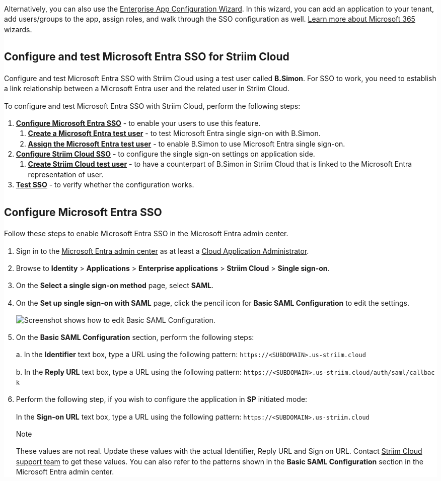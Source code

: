 Alternatively, you can also use the [Enterprise App Configuration Wizard](https://portal.office.com/AdminPortal/home?Q=Docs#/azureadappintegration). In this wizard, you can add an application to your tenant, add users/groups to the app, assign roles, and walk through the SSO configuration as well. [Learn more about Microsoft 365 wizards.](/microsoft-365/admin/misc/azure-ad-setup-guides)

## Configure and test Microsoft Entra SSO for Striim Cloud

Configure and test Microsoft Entra SSO with Striim Cloud using a test user called **B.Simon**. For SSO to work, you need to establish a link relationship between a Microsoft Entra user and the related user in Striim Cloud.

To configure and test Microsoft Entra SSO with Striim Cloud, perform the following steps:

1. **[Configure Microsoft Entra SSO](#configure-microsoft-entra-sso)** - to enable your users to use this feature.
    1. **[Create a Microsoft Entra test user](#create-a-microsoft-entra-id-test-user)** - to test Microsoft Entra single sign-on with B.Simon.
    1. **[Assign the Microsoft Entra test user](#assign-the-microsoft-entra-id-test-user)** - to enable B.Simon to use Microsoft Entra single sign-on.
1. **[Configure Striim Cloud SSO](#configure-striim-cloud-sso)** - to configure the single sign-on settings on application side.
    1. **[Create Striim Cloud test user](#create-striim-cloud-test-user)** - to have a counterpart of B.Simon in Striim Cloud that is linked to the Microsoft Entra representation of user.
1. **[Test SSO](#test-sso)** - to verify whether the configuration works.

## Configure Microsoft Entra SSO

Follow these steps to enable Microsoft Entra SSO in the Microsoft Entra admin center.

1. Sign in to the [Microsoft Entra admin center](https://entra.microsoft.com) as at least a [Cloud Application Administrator](~/identity/role-based-access-control/permissions-reference.md#cloud-application-administrator).
1. Browse to **Identity** > **Applications** > **Enterprise applications** > **Striim Cloud** > **Single sign-on**.
1. On the **Select a single sign-on method** page, select **SAML**.
1. On the **Set up single sign-on with SAML** page, click the pencil icon for **Basic SAML Configuration** to edit the settings.

   ![Screenshot shows how to edit Basic SAML Configuration.](common/edit-urls.png "Basic Configuration")

1. On the **Basic SAML Configuration** section, perform the following steps:

    a. In the **Identifier** text box, type a URL using the following pattern:
    `https://<SUBDOMAIN>.us-striim.cloud`

    b. In the **Reply URL** text box, type a URL using the following pattern:
    `https://<SUBDOMAIN>.us-striim.cloud/auth/saml/callback`

1. Perform the following step, if you wish to configure the application in **SP** initiated mode:

    In the **Sign-on URL** text box, type a URL using the following pattern:
    `https://<SUBDOMAIN>.us-striim.cloud`

	> [!NOTE]
	> These values are not real. Update these values with the actual Identifier, Reply URL and Sign on URL. Contact [Striim Cloud support team](mailto:cloud_support@striim.com) to get these values. You can also refer to the patterns shown in the **Basic SAML Configuration** section in the Microsoft Entra admin center.
